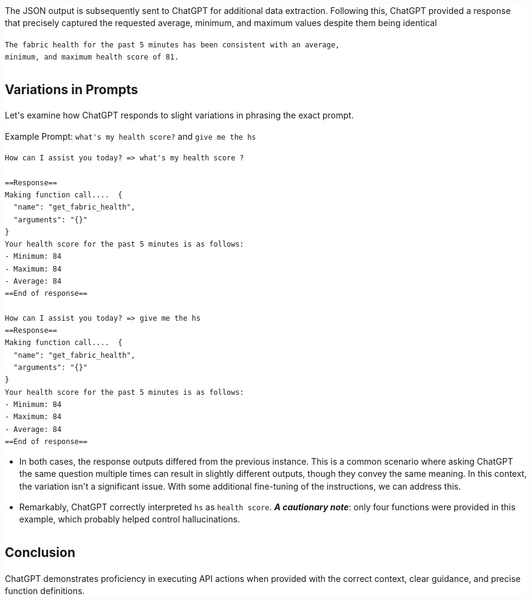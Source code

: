 
The JSON output is subsequently sent to ChatGPT for additional data extraction. Following this, ChatGPT provided a response that precisely captured the requested average, minimum, and maximum values despite them being identical

```text
The fabric health for the past 5 minutes has been consistent with an average, 
minimum, and maximum health score of 81.
```

## Variations in Prompts

Let's examine how ChatGPT responds to slight variations in phrasing the exact prompt.

Example Prompt: `what's my health score?` and `give me the hs`

```text
How can I assist you today? => what's my health score ?

==Response==
Making function call....  {
  "name": "get_fabric_health",
  "arguments": "{}"
}
Your health score for the past 5 minutes is as follows:
- Minimum: 84
- Maximum: 84
- Average: 84
==End of response==

How can I assist you today? => give me the hs
==Response==
Making function call....  {
  "name": "get_fabric_health",
  "arguments": "{}"
}
Your health score for the past 5 minutes is as follows:
- Minimum: 84
- Maximum: 84
- Average: 84
==End of response==
```

* In both cases, the response outputs differed from the previous instance. This is a common scenario where asking ChatGPT the same question multiple times can result in slightly different outputs, though they convey the same meaning. In this context, the variation isn't a significant issue. With some additional fine-tuning of the instructions, we can address this.
  
* Remarkably, ChatGPT correctly interpreted `hs` as `health score`. ***A cautionary note***: only four functions were provided in this example, which probably helped control hallucinations.

## Conclusion

ChatGPT demonstrates proficiency in executing API actions when provided with the correct context, clear guidance, and precise function definitions.
